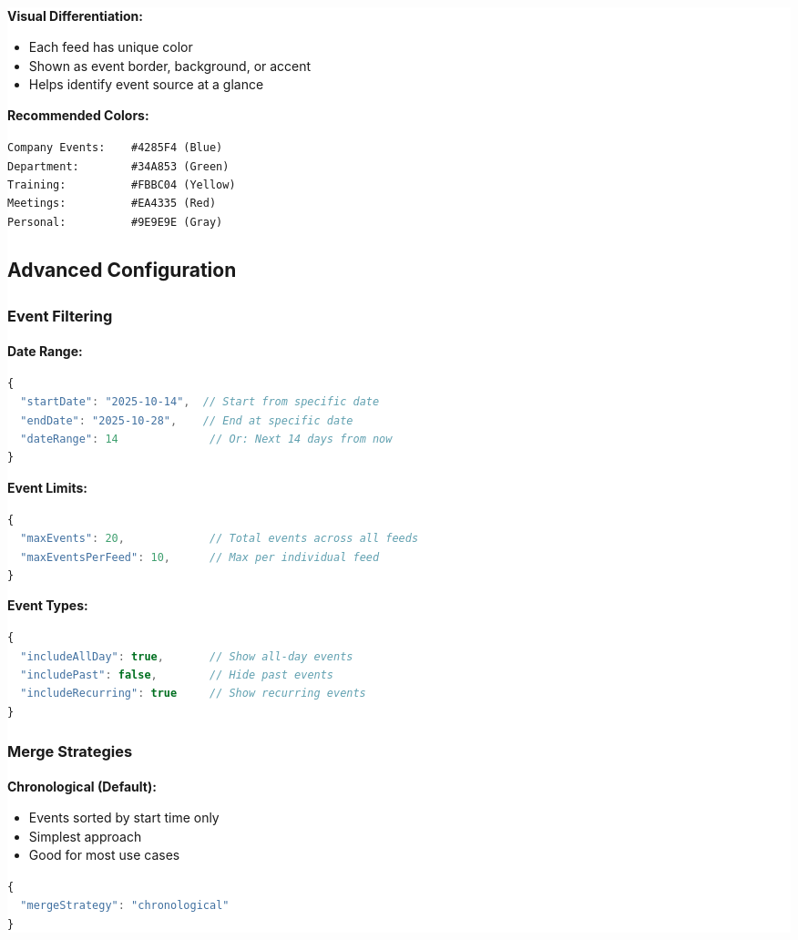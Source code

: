 **Visual Differentiation:**
- Each feed has unique color
- Shown as event border, background, or accent
- Helps identify event source at a glance

**Recommended Colors:**
```
Company Events:    #4285F4 (Blue)
Department:        #34A853 (Green)
Training:          #FBBC04 (Yellow)
Meetings:          #EA4335 (Red)
Personal:          #9E9E9E (Gray)
```

## Advanced Configuration

### Event Filtering

**Date Range:**
```javascript
{
  "startDate": "2025-10-14",  // Start from specific date
  "endDate": "2025-10-28",    // End at specific date
  "dateRange": 14              // Or: Next 14 days from now
}
```

**Event Limits:**
```javascript
{
  "maxEvents": 20,             // Total events across all feeds
  "maxEventsPerFeed": 10,      // Max per individual feed
}
```

**Event Types:**
```javascript
{
  "includeAllDay": true,       // Show all-day events
  "includePast": false,        // Hide past events
  "includeRecurring": true     // Show recurring events
}
```

### Merge Strategies

**Chronological (Default):**
- Events sorted by start time only
- Simplest approach
- Good for most use cases

```javascript
{
  "mergeStrategy": "chronological"
}
```
